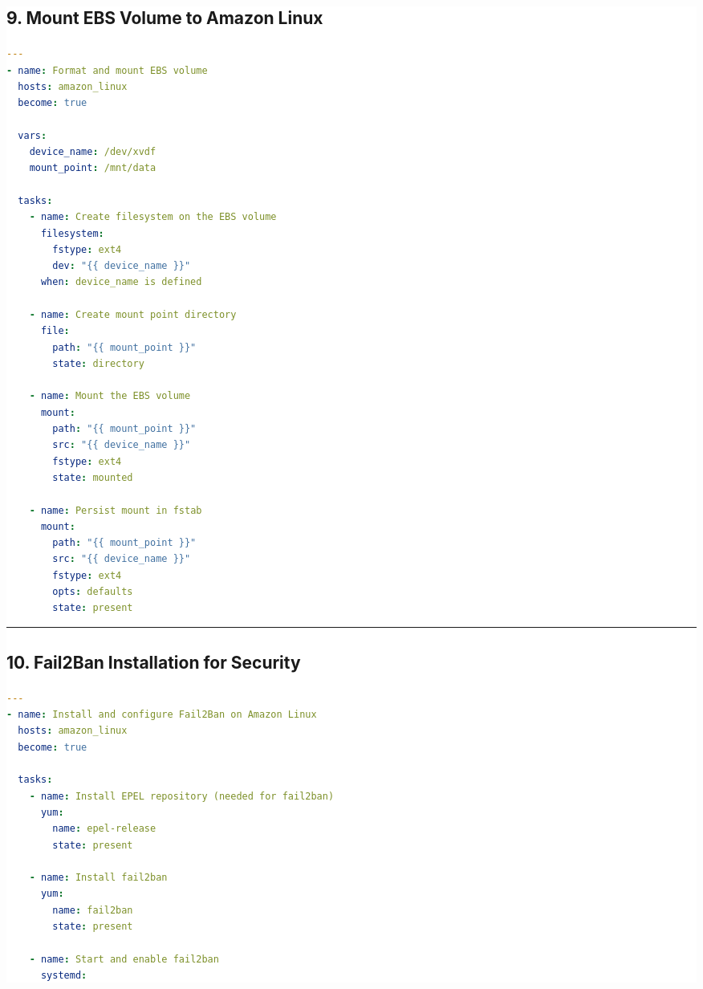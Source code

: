 
## 9. **Mount EBS Volume to Amazon Linux**

```yaml
---
- name: Format and mount EBS volume
  hosts: amazon_linux
  become: true

  vars:
    device_name: /dev/xvdf
    mount_point: /mnt/data

  tasks:
    - name: Create filesystem on the EBS volume
      filesystem:
        fstype: ext4
        dev: "{{ device_name }}"
      when: device_name is defined

    - name: Create mount point directory
      file:
        path: "{{ mount_point }}"
        state: directory

    - name: Mount the EBS volume
      mount:
        path: "{{ mount_point }}"
        src: "{{ device_name }}"
        fstype: ext4
        state: mounted

    - name: Persist mount in fstab
      mount:
        path: "{{ mount_point }}"
        src: "{{ device_name }}"
        fstype: ext4
        opts: defaults
        state: present
```

---

## 10. **Fail2Ban Installation for Security**

```yaml
---
- name: Install and configure Fail2Ban on Amazon Linux
  hosts: amazon_linux
  become: true

  tasks:
    - name: Install EPEL repository (needed for fail2ban)
      yum:
        name: epel-release
        state: present

    - name: Install fail2ban
      yum:
        name: fail2ban
        state: present

    - name: Start and enable fail2ban
      systemd:
```